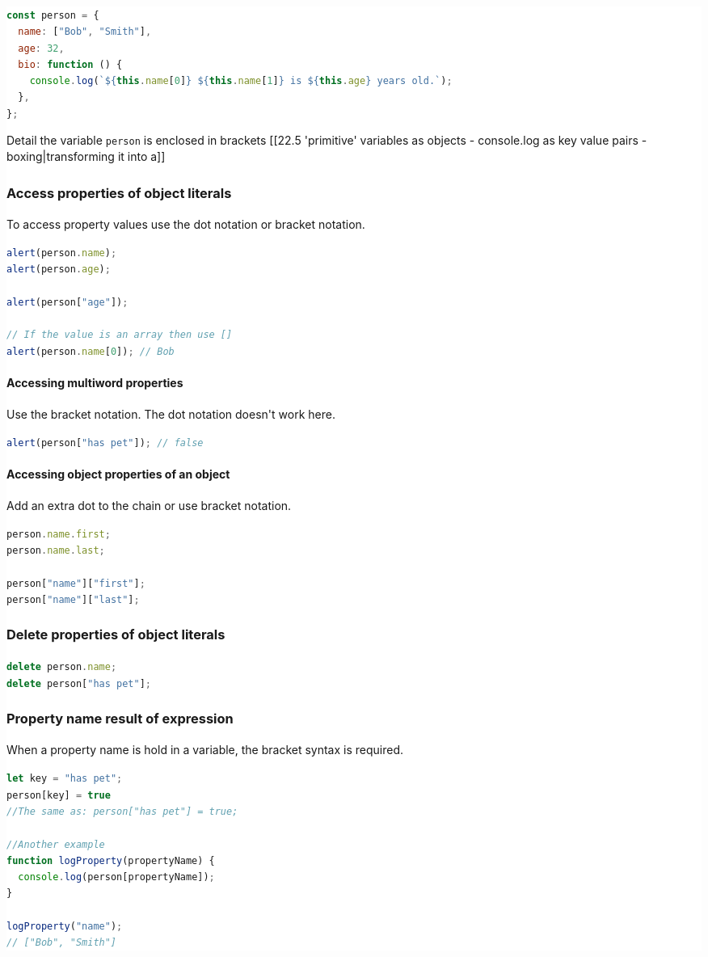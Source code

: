 ```js
const person = {
  name: ["Bob", "Smith"],
  age: 32,
  bio: function () {
    console.log(`${this.name[0]} ${this.name[1]} is ${this.age} years old.`);
  },
};
```

Detail the variable `person` is enclosed in brackets [[22.5 'primitive' variables as objects - console.log as key value pairs - boxing|transforming it into a]]

### Access properties of object literals
To access property values use the dot notation or bracket notation. 

```js
alert(person.name);
alert(person.age);

alert(person["age"]);

// If the value is an array then use []
alert(person.name[0]); // Bob
```

#### Accessing multiword properties 
Use the bracket notation. The dot notation doesn't work here.

```js
alert(person["has pet"]); // false
```

#### Accessing object properties of an object
Add an extra dot to the chain or use bracket notation.

```js
person.name.first;
person.name.last;

person["name"]["first"];
person["name"]["last"];
```


### Delete properties of object literals
```js
delete person.name;
delete person["has pet"];
```

### Property name result of expression
When a property name is hold in a variable, the bracket syntax is required.

```js
let key = "has pet";
person[key] = true
//The same as: person["has pet"] = true;

//Another example
function logProperty(propertyName) {
  console.log(person[propertyName]);
}

logProperty("name");
// ["Bob", "Smith"]
```
